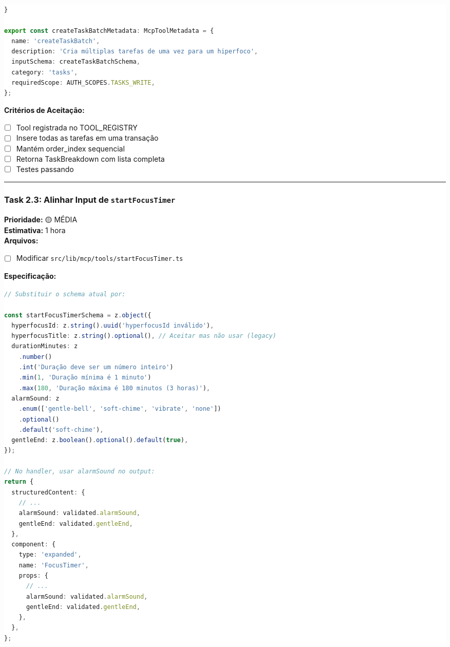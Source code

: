 ```typescript
}

export const createTaskBatchMetadata: McpToolMetadata = {
  name: 'createTaskBatch',
  description: 'Cria múltiplas tarefas de uma vez para um hiperfoco',
  inputSchema: createTaskBatchSchema,
  category: 'tasks',
  requiredScope: AUTH_SCOPES.TASKS_WRITE,
};
```

**Critérios de Aceitação:**
- [ ] Tool registrada no TOOL_REGISTRY
- [ ] Insere todas as tarefas em uma transação
- [ ] Mantém order_index sequencial
- [ ] Retorna TaskBreakdown com lista completa
- [ ] Testes passando

---

### Task 2.3: Alinhar Input de `startFocusTimer`
**Prioridade:** 🟡 MÉDIA  
**Estimativa:** 1 hora  
**Arquivos:**
- [ ] Modificar `src/lib/mcp/tools/startFocusTimer.ts`

**Especificação:**
```typescript
// Substituir o schema atual por:

const startFocusTimerSchema = z.object({
  hyperfocusId: z.string().uuid('hyperfocusId inválido'),
  hyperfocusTitle: z.string().optional(), // Aceitar mas não usar (legacy)
  durationMinutes: z
    .number()
    .int('Duração deve ser um número inteiro')
    .min(1, 'Duração mínima é 1 minuto')
    .max(180, 'Duração máxima é 180 minutos (3 horas)'),
  alarmSound: z
    .enum(['gentle-bell', 'soft-chime', 'vibrate', 'none'])
    .optional()
    .default('soft-chime'),
  gentleEnd: z.boolean().optional().default(true),
});

// No handler, usar alarmSound no output:
return {
  structuredContent: {
    // ...
    alarmSound: validated.alarmSound,
    gentleEnd: validated.gentleEnd,
  },
  component: {
    type: 'expanded',
    name: 'FocusTimer',
    props: {
      // ...
      alarmSound: validated.alarmSound,
      gentleEnd: validated.gentleEnd,
    },
  },
};
```
